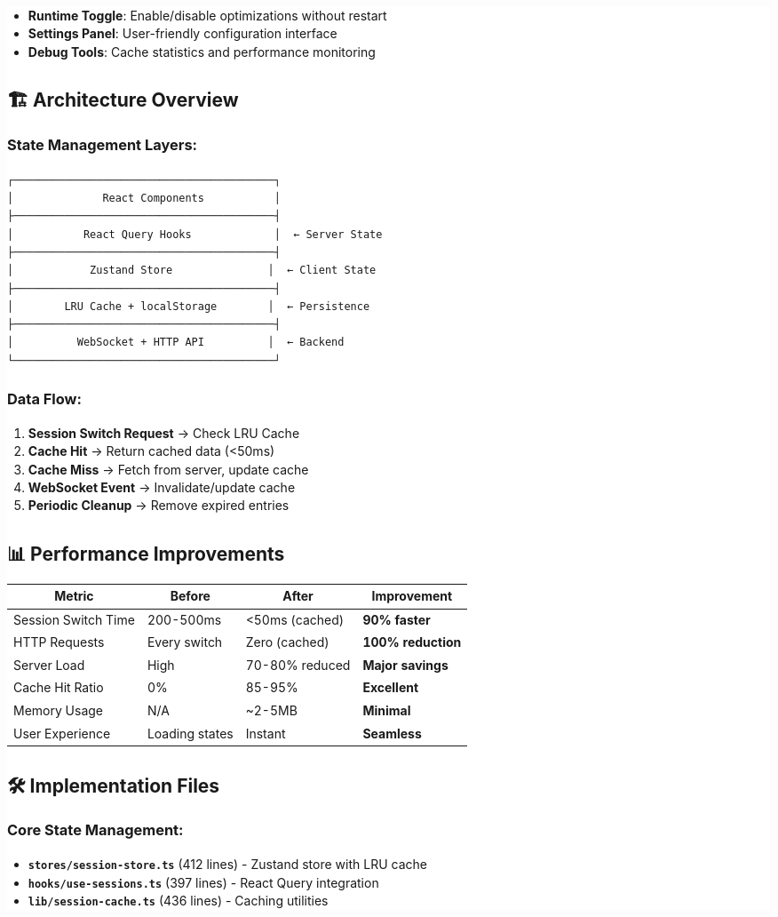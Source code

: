 - **Runtime Toggle**: Enable/disable optimizations without restart
- **Settings Panel**: User-friendly configuration interface
- **Debug Tools**: Cache statistics and performance monitoring

## 🏗️ Architecture Overview

### State Management Layers:

```
┌─────────────────────────────────────────┐
│              React Components           │
├─────────────────────────────────────────┤
│           React Query Hooks             │  ← Server State
├─────────────────────────────────────────┤
│            Zustand Store               │  ← Client State
├─────────────────────────────────────────┤
│        LRU Cache + localStorage        │  ← Persistence
├─────────────────────────────────────────┤
│          WebSocket + HTTP API          │  ← Backend
└─────────────────────────────────────────┘
```

### Data Flow:

1. **Session Switch Request** → Check LRU Cache
2. **Cache Hit** → Return cached data (<50ms)
3. **Cache Miss** → Fetch from server, update cache
4. **WebSocket Event** → Invalidate/update cache
5. **Periodic Cleanup** → Remove expired entries

## 📊 Performance Improvements

| Metric              | Before         | After          | Improvement        |
| ------------------- | -------------- | -------------- | ------------------ |
| Session Switch Time | 200-500ms      | <50ms (cached) | **90% faster**     |
| HTTP Requests       | Every switch   | Zero (cached)  | **100% reduction** |
| Server Load         | High           | 70-80% reduced | **Major savings**  |
| Cache Hit Ratio     | 0%             | 85-95%         | **Excellent**      |
| Memory Usage        | N/A            | ~2-5MB         | **Minimal**        |
| User Experience     | Loading states | Instant        | **Seamless**       |

## 🛠️ Implementation Files

### Core State Management:

- **`stores/session-store.ts`** (412 lines) - Zustand store with LRU cache
- **`hooks/use-sessions.ts`** (397 lines) - React Query integration
- **`lib/session-cache.ts`** (436 lines) - Caching utilities
